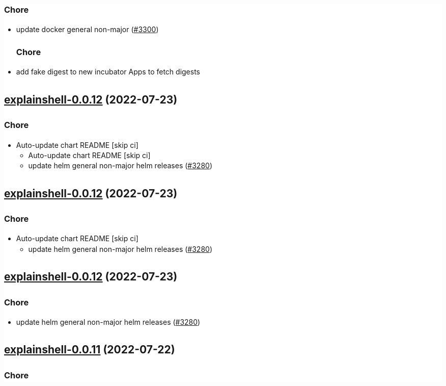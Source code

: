 ### Chore

- update docker general non-major ([#3300](https://github.com/truecharts/apps/issues/3300))

  ### Chore

- add fake digest to new incubator Apps to fetch digests




## [explainshell-0.0.12](https://github.com/truecharts/apps/compare/explainshell-0.0.11...explainshell-0.0.12) (2022-07-23)

### Chore

- Auto-update chart README [skip ci]
  - Auto-update chart README [skip ci]
  - update helm general non-major helm releases ([#3280](https://github.com/truecharts/apps/issues/3280))




## [explainshell-0.0.12](https://github.com/truecharts/apps/compare/explainshell-0.0.11...explainshell-0.0.12) (2022-07-23)

### Chore

- Auto-update chart README [skip ci]
  - update helm general non-major helm releases ([#3280](https://github.com/truecharts/apps/issues/3280))




## [explainshell-0.0.12](https://github.com/truecharts/apps/compare/explainshell-0.0.11...explainshell-0.0.12) (2022-07-23)

### Chore

- update helm general non-major helm releases ([#3280](https://github.com/truecharts/apps/issues/3280))




## [explainshell-0.0.11](https://github.com/truecharts/apps/compare/explainshell-0.0.10...explainshell-0.0.11) (2022-07-22)

### Chore
